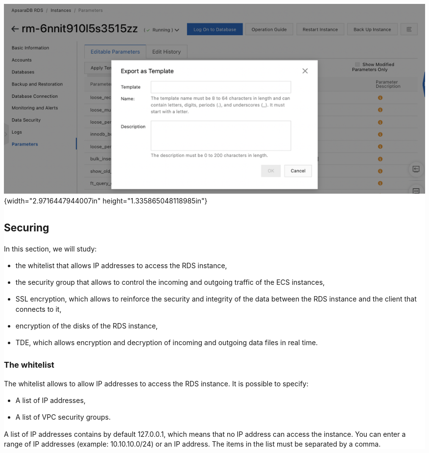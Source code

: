 ![](./media/image519.png){width="2.9716447944007in"
height="1.335865048118985in"}

## Securing 

In this section, we will study:

-   the whitelist that allows IP addresses to access the RDS instance,

-   the security group that allows to control the incoming and outgoing
    traffic of the ECS instances,

-   SSL encryption, which allows to reinforce the security and integrity
    of the data between the RDS instance and the client that connects to
    it,

-   encryption of the disks of the RDS instance,

-   TDE, which allows encryption and decryption of incoming and outgoing
    data files in real time.

### The whitelist 

The whitelist allows to allow IP addresses to access the RDS instance.
It is possible to specify:

-   A list of IP addresses,

-   A list of VPC security groups.

A list of IP addresses contains by default 127.0.0.1, which means that
no IP address can access the instance. You can enter a range of IP
addresses (example: 10.10.10.0/24) or an IP address. The items in the
list must be separated by a comma.
